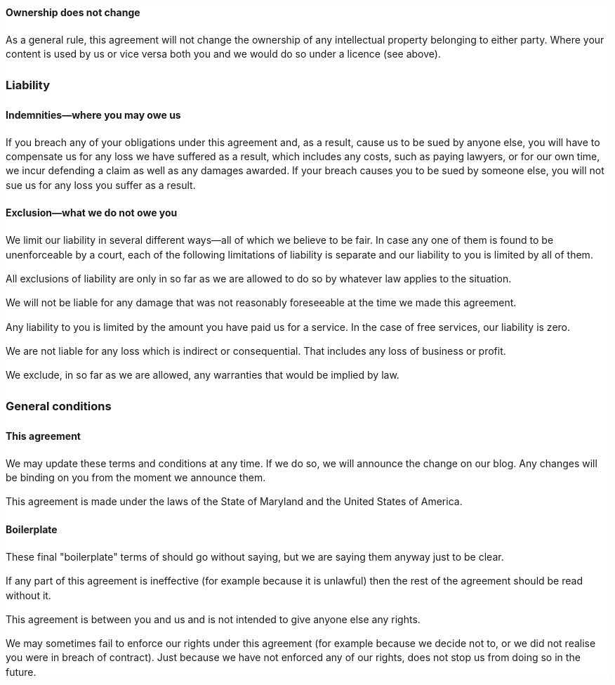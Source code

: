 #### Ownership does not change

As a general rule, this agreement will not change the ownership of any intellectual property belonging to either party. Where your content is used by us or vice versa both you and we would do so under a licence (see above).

### Liability

#### Indemnities&mdash;where you may owe us

If you breach any of your obligations under this agreement and, as a result, cause us to be sued by anyone else, you will have to compensate us for any loss we have suffered as a result, which includes any costs, such as paying lawyers, or for our own time, we incur defending a claim as well as any damages awarded. If your breach causes you to be sued by someone else, you will not sue us for any loss you suffer as a result.

#### Exclusion&mdash;what we do not owe you

We limit our liability in several different ways&mdash;all of which we believe to be fair. In case any one of them is found to be unenforceable by a court, each of the following limitations of liability is separate and our liability to you is limited by all of them.

All exclusions of liability are only in so far as we are allowed to do so by whatever law applies to the situation.

We will not be liable for any damage that was not reasonably foreseeable at the time we made this agreement.

Any liability to you is limited by the amount you have paid us for a service. In the case of free services, our liability is zero.

We are not liable for any loss which is indirect or consequential. That includes any loss of business or profit.

We exclude, in so far as we are allowed, any warranties that would be implied by law.

### General conditions

#### This agreement

We may update these terms and conditions at any time. If we do so, we will announce the change on our blog. Any changes will be binding on you from the moment we announce them.

This agreement is made under the laws of the State of Maryland and the United States of America.

#### Boilerplate

These final "boilerplate" terms of should go without saying, but we are saying them anyway just to be clear.

If any part of this agreement is ineffective (for example because it is unlawful) then the rest of the agreement should be read without it.

This agreement is between you and us and is not intended to give anyone else any rights.

We may sometimes fail to enforce our rights under this agreement (for example because we decide not to, or we did not realise you were in breach of contract). Just because we have not enforced any of our rights, does not stop us from doing so in the future.

